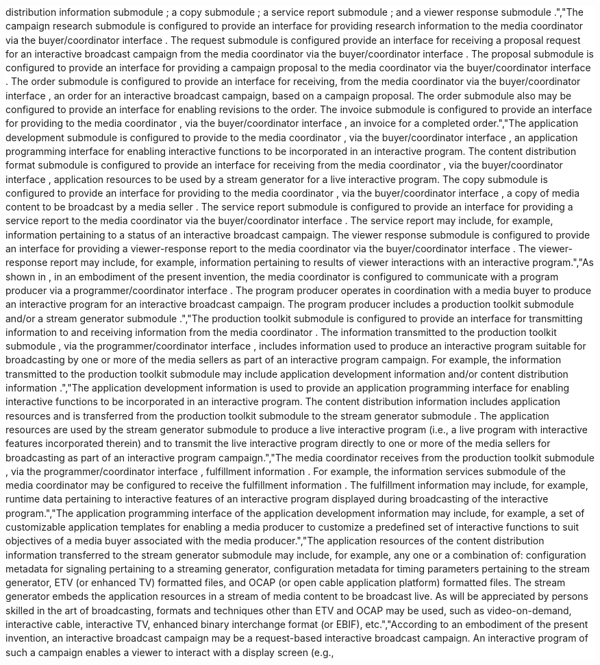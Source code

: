 distribution information submodule ; a copy submodule ; a service report submodule ; and a viewer response submodule .","The campaign research submodule  is configured to provide an interface for providing research information to the media coordinator  via the buyer\/coordinator interface . The request submodule  is configured provide an interface for receiving a proposal request for an interactive broadcast campaign from the media coordinator  via the buyer\/coordinator interface . The proposal submodule  is configured to provide an interface for providing a campaign proposal to the media coordinator  via the buyer\/coordinator interface . The order submodule  is configured to provide an interface for receiving, from the media coordinator  via the buyer\/coordinator interface , an order for an interactive broadcast campaign, based on a campaign proposal. The order submodule  also may be configured to provide an interface for enabling revisions to the order. The invoice submodule  is configured to provide an interface for providing to the media coordinator , via the buyer\/coordinator interface , an invoice for a completed order.","The application development submodule  is configured to provide to the media coordinator , via the buyer\/coordinator interface , an application programming interface for enabling interactive functions to be incorporated in an interactive program. The content distribution format submodule  is configured to provide an interface for receiving from the media coordinator , via the buyer\/coordinator interface , application resources to be used by a stream generator for a live interactive program. The copy submodule  is configured to provide an interface for providing to the media coordinator , via the buyer\/coordinator interface , a copy of media content to be broadcast by a media seller . The service report submodule  is configured to provide an interface for providing a service report to the media coordinator  via the buyer\/coordinator interface . The service report may include, for example, information pertaining to a status of an interactive broadcast campaign. The viewer response submodule  is configured to provide an interface for providing a viewer-response report to the media coordinator  via the buyer\/coordinator interface . The viewer-response report may include, for example, information pertaining to results of viewer interactions with an interactive program.","As shown in , in an embodiment of the present invention, the media coordinator  is configured to communicate with a program producer  via a programmer\/coordinator interface . The program producer  operates in coordination with a media buyer  to produce an interactive program for an interactive broadcast campaign. The program producer  includes a production toolkit submodule  and\/or a stream generator submodule .","The production toolkit submodule  is configured to provide an interface for transmitting information to and receiving information from the media coordinator . The information transmitted to the production toolkit submodule , via the programmer\/coordinator interface , includes information used to produce an interactive program suitable for broadcasting by one or more of the media sellers  as part of an interactive program campaign. For example, the information transmitted to the production toolkit submodule  may include application development information  and\/or content distribution information .","The application development information  is used to provide an application programming interface for enabling interactive functions to be incorporated in an interactive program. The content distribution information  includes application resources and is transferred from the production toolkit submodule  to the stream generator submodule . The application resources are used by the stream generator submodule  to produce a live interactive program (i.e., a live program with interactive features incorporated therein) and to transmit the live interactive program directly to one or more of the media sellers  for broadcasting as part of an interactive program campaign.","The media coordinator  receives from the production toolkit submodule , via the programmer\/coordinator interface , fulfillment information . For example, the information services submodule  of the media coordinator  may be configured to receive the fulfillment information . The fulfillment information  may include, for example, runtime data pertaining to interactive features of an interactive program displayed during broadcasting of the interactive program.","The application programming interface of the application development information  may include, for example, a set of customizable application templates for enabling a media producer to customize a predefined set of interactive functions to suit objectives of a media buyer  associated with the media producer.","The application resources of the content distribution information  transferred to the stream generator submodule  may include, for example, any one or a combination of: configuration metadata for signaling pertaining to a streaming generator, configuration metadata for timing parameters pertaining to the stream generator, ETV (or enhanced TV) formatted files, and OCAP (or open cable application platform) formatted files. The stream generator embeds the application resources in a stream of media content to be broadcast live. As will be appreciated by persons skilled in the art of broadcasting, formats and techniques other than ETV and OCAP may be used, such as video-on-demand, interactive cable, interactive TV, enhanced binary interchange format (or EBIF), etc.","According to an embodiment of the present invention, an interactive broadcast campaign may be a request-based interactive broadcast campaign. An interactive program of such a campaign enables a viewer to interact with a display screen (e.g.,